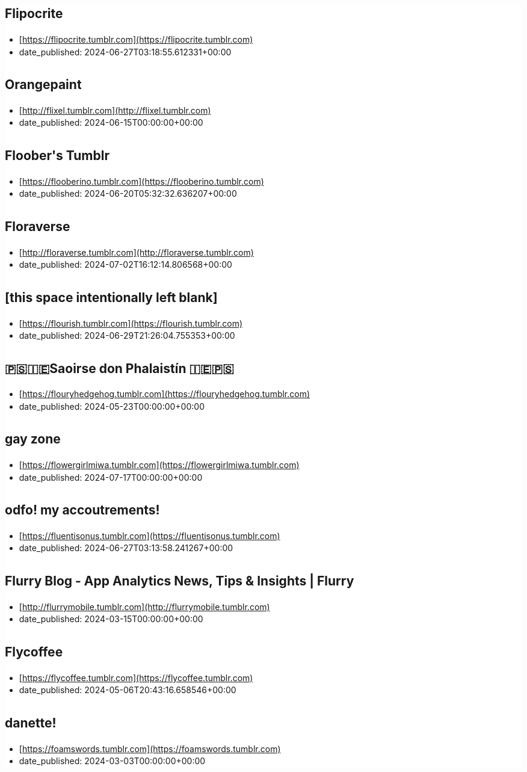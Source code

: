  ## Flipocrite
 - [https://flipocrite.tumblr.com](https://flipocrite.tumblr.com)
 - date_published: 2024-06-27T03:18:55.612331+00:00

 ## Orangepaint
 - [http://flixel.tumblr.com](http://flixel.tumblr.com)
 - date_published: 2024-06-15T00:00:00+00:00

 ## Floober's Tumblr
 - [https://flooberino.tumblr.com](https://flooberino.tumblr.com)
 - date_published: 2024-06-20T05:32:32.636207+00:00

 ## Floraverse
 - [http://floraverse.tumblr.com](http://floraverse.tumblr.com)
 - date_published: 2024-07-02T16:12:14.806568+00:00

 ## [this space intentionally left blank]
 - [https://flourish.tumblr.com](https://flourish.tumblr.com)
 - date_published: 2024-06-29T21:26:04.755353+00:00

 ## 🇵🇸🇮🇪Saoirse don Phalaistín 🇮🇪🇵🇸
 - [https://flouryhedgehog.tumblr.com](https://flouryhedgehog.tumblr.com)
 - date_published: 2024-05-23T00:00:00+00:00

 ## gay zone
 - [https://flowergirlmiwa.tumblr.com](https://flowergirlmiwa.tumblr.com)
 - date_published: 2024-07-17T00:00:00+00:00

 ## odfo! my accoutrements!
 - [https://fluentisonus.tumblr.com](https://fluentisonus.tumblr.com)
 - date_published: 2024-06-27T03:13:58.241267+00:00

 ## Flurry Blog - App Analytics News, Tips & Insights | Flurry
 - [http://flurrymobile.tumblr.com](http://flurrymobile.tumblr.com)
 - date_published: 2024-03-15T00:00:00+00:00

 ## Flycoffee
 - [https://flycoffee.tumblr.com](https://flycoffee.tumblr.com)
 - date_published: 2024-05-06T20:43:16.658546+00:00

 ## danette!
 - [https://foamswords.tumblr.com](https://foamswords.tumblr.com)
 - date_published: 2024-03-03T00:00:00+00:00
